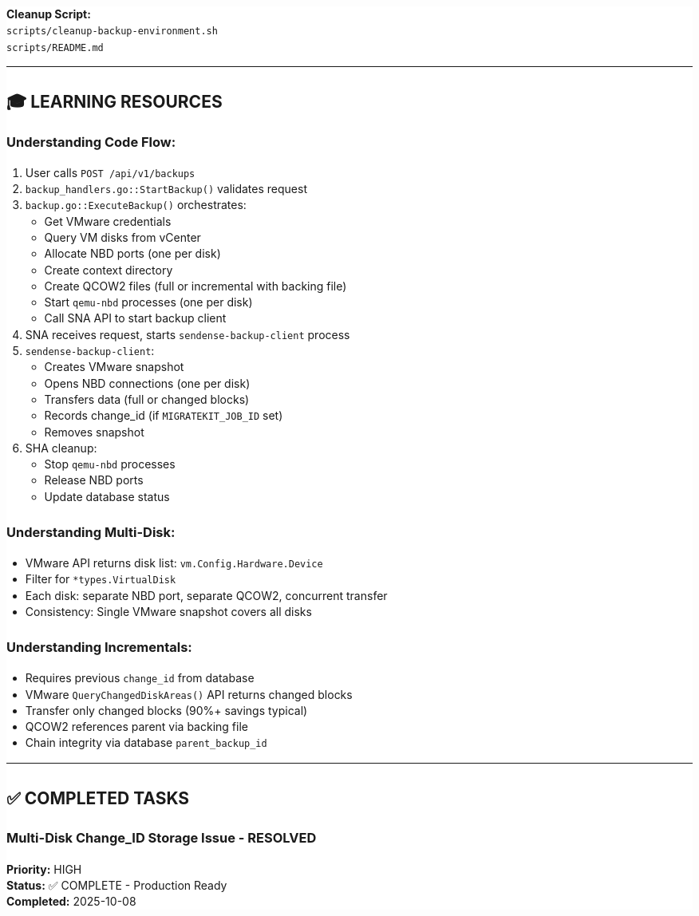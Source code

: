 **Cleanup Script:**  
`scripts/cleanup-backup-environment.sh`  
`scripts/README.md`

---

## 🎓 LEARNING RESOURCES

### **Understanding Code Flow:**
1. User calls `POST /api/v1/backups`
2. `backup_handlers.go::StartBackup()` validates request
3. `backup.go::ExecuteBackup()` orchestrates:
   - Get VMware credentials
   - Query VM disks from vCenter
   - Allocate NBD ports (one per disk)
   - Create context directory
   - Create QCOW2 files (full or incremental with backing file)
   - Start `qemu-nbd` processes (one per disk)
   - Call SNA API to start backup client
4. SNA receives request, starts `sendense-backup-client` process
5. `sendense-backup-client`:
   - Creates VMware snapshot
   - Opens NBD connections (one per disk)
   - Transfers data (full or changed blocks)
   - Records change_id (if `MIGRATEKIT_JOB_ID` set)
   - Removes snapshot
6. SHA cleanup:
   - Stop `qemu-nbd` processes
   - Release NBD ports
   - Update database status

### **Understanding Multi-Disk:**
- VMware API returns disk list: `vm.Config.Hardware.Device`
- Filter for `*types.VirtualDisk`
- Each disk: separate NBD port, separate QCOW2, concurrent transfer
- Consistency: Single VMware snapshot covers all disks

### **Understanding Incrementals:**
- Requires previous `change_id` from database
- VMware `QueryChangedDiskAreas()` API returns changed blocks
- Transfer only changed blocks (90%+ savings typical)
- QCOW2 references parent via backing file
- Chain integrity via database `parent_backup_id`

---

## ✅ COMPLETED TASKS

### Multi-Disk Change_ID Storage Issue - RESOLVED
**Priority:** HIGH  
**Status:** ✅ COMPLETE - Production Ready  
**Completed:** 2025-10-08
